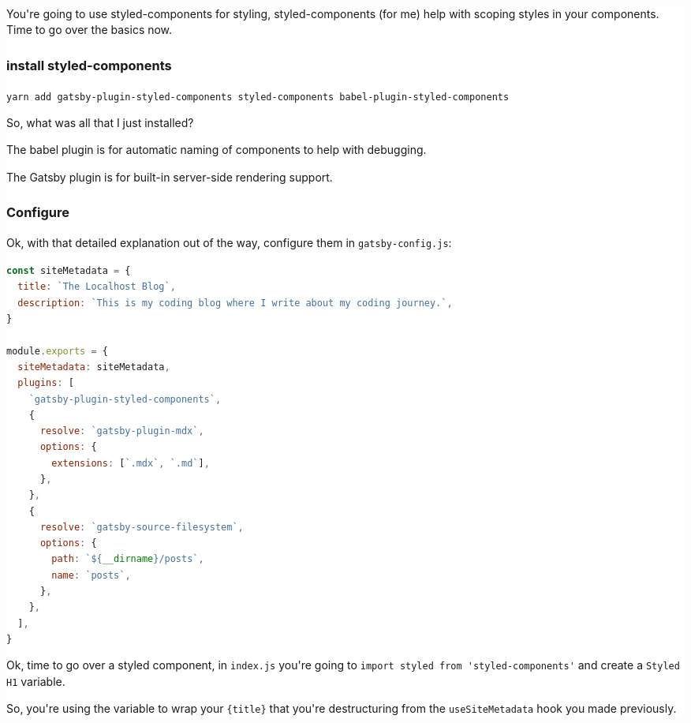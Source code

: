 You're going to use styled-components for styling, styled-components
(for me) help with scoping styles in your components. Time to go over
the basics now.

### install styled-components

```bash
yarn add gatsby-plugin-styled-components styled-components babel-plugin-styled-components
```

So, what was all that I just installed?

The babel plugin is for automatic naming of components to help with
debugging.

The Gatsby plugin is for built-in server-side rendering support.

### Configure

Ok, with that detailed explanation out of the way, configure them in
`gatsby-config.js`:

```js {1-4,7,9}
const siteMetadata = {
  title: `The Localhost Blog`,
  description: `This is my coding blog where I write about my coding journey.`,
}

module.exports = {
  siteMetadata: siteMetadata,
  plugins: [
    `gatsby-plugin-styled-components`,
    {
      resolve: `gatsby-plugin-mdx`,
      options: {
        extensions: [`.mdx`, `.md`],
      },
    },
    {
      resolve: `gatsby-source-filesystem`,
      options: {
        path: `${__dirname}/posts`,
        name: `posts`,
      },
    },
  ],
}
```

Ok, time to go over a styled component, in `index.js` you're going to
`import styled from 'styled-components'` and create a `StyledH1`
variable.

So, you're using the variable to wrap your `{title}` that you're
destructuring from the `useSiteMetadata` hook you made previously.


[ubuntu as well]: https://www.youtube.com/watch?v=eSAsdQuQ-1o
[codesandbox.io]: https://codesandbox.io
[layout components]: https://www.gatsbyjs.org/docs/layout-components/
[dump.js]: https://github.com/wesbos/dump
[react-live]: https://github.com/FormidableLabs/react-live
[chris biscardi]: https://twitter.com/chrisbiscardi
[github pr on seo]: https://github.com/gatsbyjs/gatsby/issues/14125
[lekoarts]: https://github.com/LekoArts
[lumen]: https://github.com/alxshelepenok/gatsby-starter-lumen
[twitter]: https://twitter.com/spences10
[ask me anything]: https://github.com/spences10/ama